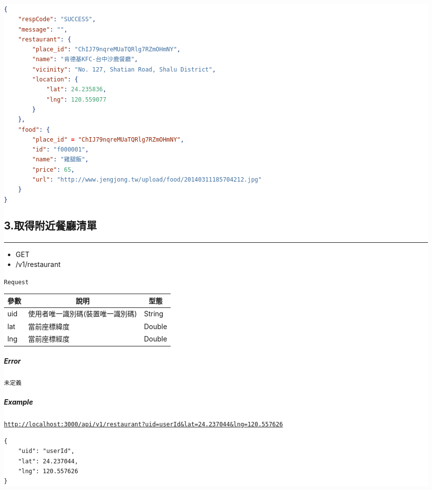 ```json
{
    "respCode": "SUCCESS",
    "message": "",
    "restaurant": {
        "place_id": "ChIJ79nqreMUaTQRlg7RZmOHmNY",
        "name": "肯德基KFC-台中沙鹿餐廳",
        "vicinity": "No. 127, Shatian Road, Shalu District",
        "location": {
            "lat": 24.235836,
            "lng": 120.559077
        }
    },
    "food": {
        "place_id" = "ChIJ79nqreMUaTQRlg7RZmOHmNY",
        "id": "f000001",
        "name": "雞腿飯",
        "price": 65,
        "url": "http://www.jengjong.tw/upload/food/20140311185704212.jpg"
    }
}
```


## 3.取得附近餐廳清單
---
 - GET 
 - /v1/restaurant

``Request``

|參數 |說明         |  型態 |
|-----|-----------|-------|
|uid | 使用者唯一識別碼(裝置唯一識別碼)|String|
|lat | 當前座標緯度|Double|
|lng | 當前座標經度|Double|


##### Error

    未定義

##### Example
[`http://localhost:3000/api/v1/restaurant?uid=userId&lat=24.237044&lng=120.557626`](http://localhost:3000/api/v1/restaurant?uid=userId&lat=24.237044&lng=120.557626)
```
{
    "uid": "userId",
    "lat": 24.237044,
    "lng": 120.557626
}
```
